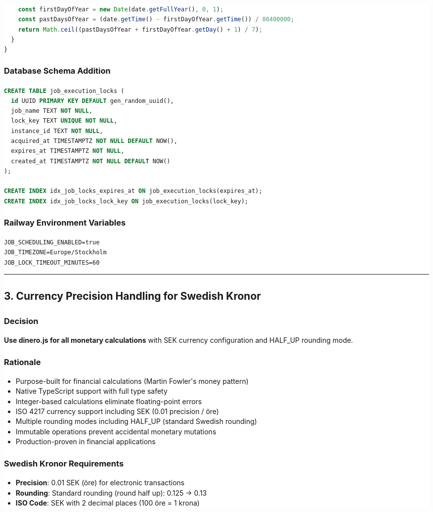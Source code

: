 ```typescript
    const firstDayOfYear = new Date(date.getFullYear(), 0, 1);
    const pastDaysOfYear = (date.getTime() - firstDayOfYear.getTime()) / 86400000;
    return Math.ceil((pastDaysOfYear + firstDayOfYear.getDay() + 1) / 7);
  }
}
```

### Database Schema Addition
```sql
CREATE TABLE job_execution_locks (
  id UUID PRIMARY KEY DEFAULT gen_random_uuid(),
  job_name TEXT NOT NULL,
  lock_key TEXT UNIQUE NOT NULL,
  instance_id TEXT NOT NULL,
  acquired_at TIMESTAMPTZ NOT NULL DEFAULT NOW(),
  expires_at TIMESTAMPTZ NOT NULL,
  created_at TIMESTAMPTZ NOT NULL DEFAULT NOW()
);

CREATE INDEX idx_job_locks_expires_at ON job_execution_locks(expires_at);
CREATE INDEX idx_job_locks_lock_key ON job_execution_locks(lock_key);
```

### Railway Environment Variables
```env
JOB_SCHEDULING_ENABLED=true
JOB_TIMEZONE=Europe/Stockholm
JOB_LOCK_TIMEOUT_MINUTES=60
```

---

## 3. Currency Precision Handling for Swedish Kronor

### Decision
**Use dinero.js for all monetary calculations** with SEK currency configuration and HALF_UP rounding mode.

### Rationale
- Purpose-built for financial calculations (Martin Fowler's money pattern)
- Native TypeScript support with full type safety
- Integer-based calculations eliminate floating-point errors
- ISO 4217 currency support including SEK (0.01 precision / öre)
- Multiple rounding modes including HALF_UP (standard Swedish rounding)
- Immutable operations prevent accidental monetary mutations
- Production-proven in financial applications

### Swedish Kronor Requirements
- **Precision**: 0.01 SEK (öre) for electronic transactions
- **Rounding**: Standard rounding (round half up): 0.125 → 0.13
- **ISO Code**: SEK with 2 decimal places (100 öre = 1 krona)

